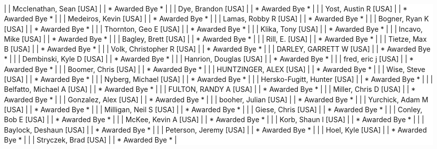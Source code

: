 |  | Mcclenathan, Sean [USA] |  | \* Awarded Bye \* |
|  | Dye, Brandon [USA] |  | \* Awarded Bye \* |
|  | Yost, Austin R [USA] |  | \* Awarded Bye \* |
|  | Medeiros, Kevin [USA] |  | \* Awarded Bye \* |
|  | Lamas, Robby R [USA] |  | \* Awarded Bye \* |
|  | Bogner, Ryan K [USA] |  | \* Awarded Bye \* |
|  | Thornton, Geo E [USA] |  | \* Awarded Bye \* |
|  | Klika, Tony [USA] |  | \* Awarded Bye \* |
|  | Incavo, Mike [USA] |  | \* Awarded Bye \* |
|  | Bagley, Brett [USA] |  | \* Awarded Bye \* |
|  | Rill, E. [USA] |  | \* Awarded Bye \* |
|  | Tietze, Max B [USA] |  | \* Awarded Bye \* |
|  | Volk, Christopher R [USA] |  | \* Awarded Bye \* |
|  | DARLEY, GARRETT W [USA] |  | \* Awarded Bye \* |
|  | Dembinski, Kyle D [USA] |  | \* Awarded Bye \* |
|  | Hanrion, Douglas [USA] |  | \* Awarded Bye \* |
|  | fred, eric j [USA] |  | \* Awarded Bye \* |
|  | Boomer, Chris [USA] |  | \* Awarded Bye \* |
|  | HUNTZINGER, ALEX [USA] |  | \* Awarded Bye \* |
|  | Wise, Steve [USA] |  | \* Awarded Bye \* |
|  | Nyberg, Michael [USA] |  | \* Awarded Bye \* |
|  | Hersko-Fugitt, Hunter [USA] |  | \* Awarded Bye \* |
|  | Belfatto, Michael A [USA] |  | \* Awarded Bye \* |
|  | FULTON, RANDY A [USA] |  | \* Awarded Bye \* |
|  | Miller, Chris D [USA] |  | \* Awarded Bye \* |
|  | Gonzalez, Alex [USA] |  | \* Awarded Bye \* |
|  | booher, Julian [USA] |  | \* Awarded Bye \* |
|  | Yurchick, Adam M [USA] |  | \* Awarded Bye \* |
|  | Milligan, Neil S [USA] |  | \* Awarded Bye \* |
|  | Giese, Chris [USA] |  | \* Awarded Bye \* |
|  | Conley, Bob E [USA] |  | \* Awarded Bye \* |
|  | McKee, Kevin A [USA] |  | \* Awarded Bye \* |
|  | Korb, Shaun l [USA] |  | \* Awarded Bye \* |
|  | Baylock, Deshaun [USA] |  | \* Awarded Bye \* |
|  | Peterson, Jeremy [USA] |  | \* Awarded Bye \* |
|  | Hoel, Kyle [USA] |  | \* Awarded Bye \* |
|  | Stryczek, Brad [USA] |  | \* Awarded Bye \* |